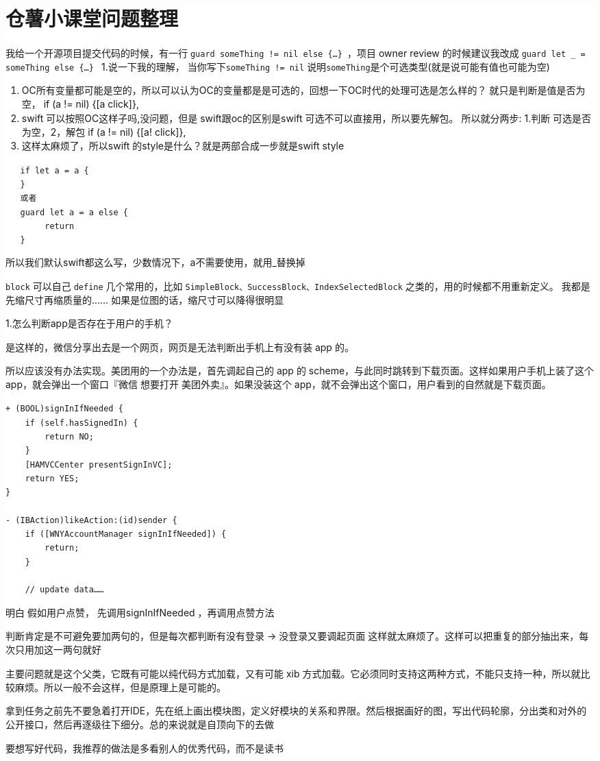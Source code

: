 # 仓薯小课堂问题整理

我给一个开源项目提交代码的时候，有一行 `guard someThing != nil else {…} `，项目 owner review 的时候建议我改成 `guard let _ = someThing else {…} ` 
1.说一下我的理解， 当你写下`someThing != nil` 说明`someThing`是个可选类型(就是说可能有值也可能为空)

1. OC所有变量都可能是空的，所以可以认为OC的变量都是是可选的，回想一下OC时代的处理可选是怎么样的？ 就只是判断是值是否为空，  if (a != nil)  {[a click]},
2. swift 可以按照OC这样子吗,没问题，但是 swift跟oc的区别是swift 可选不可以直接用，所以要先解包。
   所以就分两步: 1.判断 可选是否为空，2，解包
     if (a != nil)  {[a! click]},
3. 这样太麻烦了，所以swift 的style是什么？就是两部合成一步就是swift style
```
   if let a = a {
   }
   或者
   guard let a = a else {
        return
   }
   ```
   所以我们默认swift都这么写，少数情况下，a不需要使用，就用_替换掉

`block` 可以自己 `define` 几个常用的，比如 `SimpleBlock、SuccessBlock、IndexSelectedBlock` 之类的，用的时候都不用重新定义。
我都是先缩尺寸再缩质量的…… 如果是位图的话，缩尺寸可以降得很明显

1.怎么判断app是否存在于用户的手机？

是这样的，微信分享出去是一个网页，网页是无法判断出手机上有没有装 app 的。

所以应该没有办法实现。美团用的一个办法是，首先调起自己的 app 的 scheme，与此同时跳转到下载页面。这样如果用户手机上装了这个 app，就会弹出一个窗口『微信 想要打开 美团外卖』。如果没装这个 app，就不会弹出这个窗口，用户看到的自然就是下载页面。
```
+ (BOOL)signInIfNeeded {
    if (self.hasSignedIn) {
        return NO;
    }
    [HAMVCCenter presentSignInVC];
    return YES;
}

- (IBAction)likeAction:(id)sender {
    if ([WNYAccountManager signInIfNeeded]) {
        return;
    }

    // update data……
```
明白 假如用户点赞， 先调用signInIfNeeded ，再调用点赞方法

判断肯定是不可避免要加两句的，但是每次都判断有没有登录 -> 没登录又要调起页面 这样就太麻烦了。这样可以把重复的部分抽出来，每次只用加这一两句就好

主要问题就是这个父类，它既有可能以纯代码方式加载，又有可能 xib 方式加载。它必须同时支持这两种方式，不能只支持一种，所以就比较麻烦。所以一般不会这样，但是原理上是可能的。

拿到任务之前先不要急着打开IDE，先在纸上画出模块图，定义好模块的关系和界限。然后根据画好的图，写出代码轮廓，分出类和对外的公开接口，然后再逐级往下细分。总的来说就是自顶向下的去做

要想写好代码，我推荐的做法是多看别人的优秀代码，而不是读书
